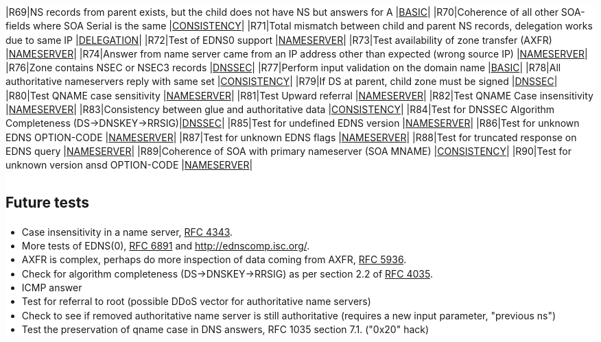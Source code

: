 |R69|NS records from parent exists, but the child does not have NS but answers for A |[BASIC](../specifications/tests/Basic-TP/basic03.md)|
|R70|Coherence of all other SOA-fields where SOA Serial is the same |[CONSISTENCY](../specifications/tests/Consistency-TP/consistency03.md)|
|R71|Total mismatch between child and parent NS records, delegation works due to same IP |[DELEGATION](../specifications/tests/Delegation-TP/delegation07.md)|
|R72|Test of EDNS0 support                                   |[NAMESERVER](../specifications/tests/Nameserver-TP/nameserver02.md)|
|R73|Test availability of zone transfer (AXFR)               |[NAMESERVER](../specifications/tests/Nameserver-TP/nameserver03.md)|
|R74|Answer from name server came from an IP address other than expected (wrong source IP) |[NAMESERVER](../specifications/tests/Nameserver-TP/nameserver04.md)|
|R76|Zone contains NSEC or NSEC3 records                     |[DNSSEC](../specifications/tests/DNSSEC-TP/dnssec10.md)|
|R77|Perform input validation on the domain name             |[BASIC](../specifications/tests/Basic-TP/basic00.md)|
|R78|All authoritative nameservers reply with same set       |[CONSISTENCY](../specifications/tests/Consistency-TP/consistency04.md)|
|R79|If DS at parent, child zone must be signed              |[DNSSEC](../specifications/tests/DNSSEC-TP/dnssec11.md)|
|R80|Test QNAME case sensitivity                             |[NAMESERVER](../specifications/tests/Nameserver-TP/nameserver09.md)|
|R81|Test Upward referral         			      |[NAMESERVER](../specifications/tests/Nameserver-TP/nameserver07.md)|
|R82|Test QNAME Case insensitivity                           |[NAMESERVER](../specifications/tests/Nameserver-TP/nameserver08.md)|
|R83|Consistency between glue and authoritative data         |[CONSISTENCY](../specifications/tests/Consistency-TP/consistency05.md)|
|R84|Test for DNSSEC Algorithm Completeness (DS->DNSKEY->RRSIG)|[DNSSEC](../specifications/tests/DNSSEC-TP/dnssec12.md)|
|R85|Test for undefined EDNS version                         |[NAMESERVER](../specifications/tests/Nameserver-TP/nameserver10.md)|
|R86|Test for unknown EDNS OPTION-CODE                       |[NAMESERVER](../specifications/tests/Nameserver-TP/nameserver11.md)|
|R87|Test for unknown EDNS flags                             |[NAMESERVER](../specifications/tests/Nameserver-TP/nameserver12.md)|
|R88|Test for truncated response on EDNS query               |[NAMESERVER](../specifications/tests/Nameserver-TP/nameserver13.md)|
|R89|Coherence of SOA with primary nameserver (SOA MNAME)    |[CONSISTENCY](../specifications/tests/Consistency-TP/consistency06.md)|
|R90|Test for unknown version ansd OPTION-CODE               |[NAMESERVER](../specifications/tests/Nameserver-TP/nameserver14.md)|

Future tests
------------
 * Case insensitivity in a name server, [RFC 4343](https://tools.ietf.org/html/rfc4343).
 * More tests of EDNS(0), [RFC 6891](https://tools.ietf.org/search/rfc6891) and <http://ednscomp.isc.org/>.
 * AXFR is complex, perhaps do more inspection of data coming from AXFR,
   [RFC 5936](https://tools.ietf.org/html/rfc5936).
 * Check for algorithm completeness (DS->DNSKEY->RRSIG) as per section 2.2 of
   [RFC 4035](https://tools.ietf.org/html/rfc4035#section-2.2).
 * ICMP answer
 * Test for referral to root (possible DDoS vector for authoritative name servers)
 * Check to see if removed authoritative name server is still authoritative (requires
   a new input parameter, "previous ns")
 * Test the preservation of qname case in DNS answers, RFC 1035 section 7.1. ("0x20" hack)
